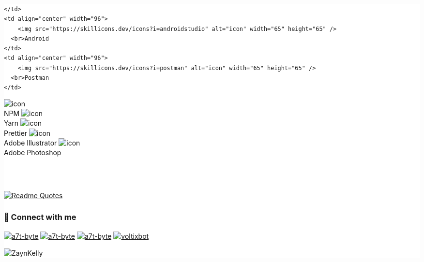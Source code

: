     </td>
    <td align="center" width="96">
        <img src="https://skillicons.dev/icons?i=androidstudio" alt="icon" width="65" height="65" />
      <br>Android
    </td>
    <td align="center" width="96">
        <img src="https://skillicons.dev/icons?i=postman" alt="icon" width="65" height="65" />
      <br>Postman
    </td>
  </tr>
  <tr>
    <td align="center" width="96">
        <img src="https://skillicons.dev/icons?i=npm" alt="icon" width="65" height="65" />
      <br>NPM
    </td>
    <td align="center" width="96">
        <img src="https://skillicons.dev/icons?i=yarn" alt="icon" width="65" height="65" />
      <br>Yarn
    </td>
     <td align="center" width="96">
        <img src="https://techstack-generator.vercel.app/prettier-icon.svg" alt="icon" width="65" height="65" />
      <br>Prettier
    </td>
        <td align="center" width="96">
        <img src="https://skillicons.dev/icons?i=ai" alt="icon" width="65" height="65" />
      <br>Adobe Illustrator
    </td>
    <td align="center" width="96">
        <img src="https://skillicons.dev/icons?i=ps" alt="icon" width="65" height="65" />
      <br>Adobe Photoshop
    </td>
  </tr>
</table>


<br/><br/>


[![Readme Quotes](https://quotes-github-readme.vercel.app/api?type=horizontal&theme=dark)](https://github.com/piyushsuthar/github-readme-quotes)

<h3 align="left">🌼 Connect with me</h3>
<p align="left">
<a href="https://codepen.io/a7t-byte" target="blank"><img align="center" src="https://raw.githubusercontent.com/rahuldkjain/github-profile-readme-generator/master/src/images/icons/Social/codepen.svg" alt="a7t-byte" height="30" width="40" /></a>
<a href="https://dev.to/a7t-byte" target="blank"><img align="center" src="https://raw.githubusercontent.com/rahuldkjain/github-profile-readme-generator/master/src/images/icons/Social/devto.svg" fill="#f75c7e" alt="a7t-byte" height="30" width="40" /></a>
<a href="https://twitter.com/a7tbyte" target="blank"><img align="center" src="https://raw.githubusercontent.com/rahuldkjain/github-profile-readme-generator/master/src/images/icons/Social/twitter.svg" alt="a7t-byte" height="30" width="40" /></a>
<a href="https://discord.gg/voltixbot" target="blank"><img align="center" src="https://raw.githubusercontent.com/rahuldkjain/github-profile-readme-generator/master/src/images/icons/Social/discord.svg" alt="voltixbot" height="30" width="40" /></a>
</p>

<img width=100% title="Zayn Kelly" alt="ZaynKelly" src="https://capsule-render.vercel.app/api?type=waving&color=100:ff7a97,0:ff7a97&height=150&section=footer&fontSize=42&fontColor=fff&animation=twinkling&fontAlignY=32"/>

